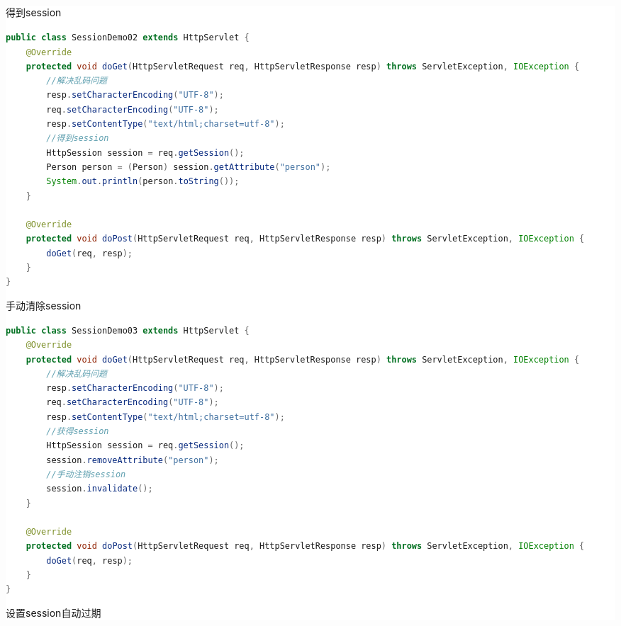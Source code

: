 得到session

```java
public class SessionDemo02 extends HttpServlet {
    @Override
    protected void doGet(HttpServletRequest req, HttpServletResponse resp) throws ServletException, IOException {
        //解决乱码问题
        resp.setCharacterEncoding("UTF-8");
        req.setCharacterEncoding("UTF-8");
        resp.setContentType("text/html;charset=utf-8");
        //得到session
        HttpSession session = req.getSession();
        Person person = (Person) session.getAttribute("person");
        System.out.println(person.toString());
    }

    @Override
    protected void doPost(HttpServletRequest req, HttpServletResponse resp) throws ServletException, IOException {
        doGet(req, resp);
    }
}

```

手动清除session

```java
public class SessionDemo03 extends HttpServlet {
    @Override
    protected void doGet(HttpServletRequest req, HttpServletResponse resp) throws ServletException, IOException {
        //解决乱码问题
        resp.setCharacterEncoding("UTF-8");
        req.setCharacterEncoding("UTF-8");
        resp.setContentType("text/html;charset=utf-8");
        //获得session
        HttpSession session = req.getSession();
        session.removeAttribute("person");
        //手动注销session
        session.invalidate();
    }

    @Override
    protected void doPost(HttpServletRequest req, HttpServletResponse resp) throws ServletException, IOException {
        doGet(req, resp);
    }
}
```

设置session自动过期
